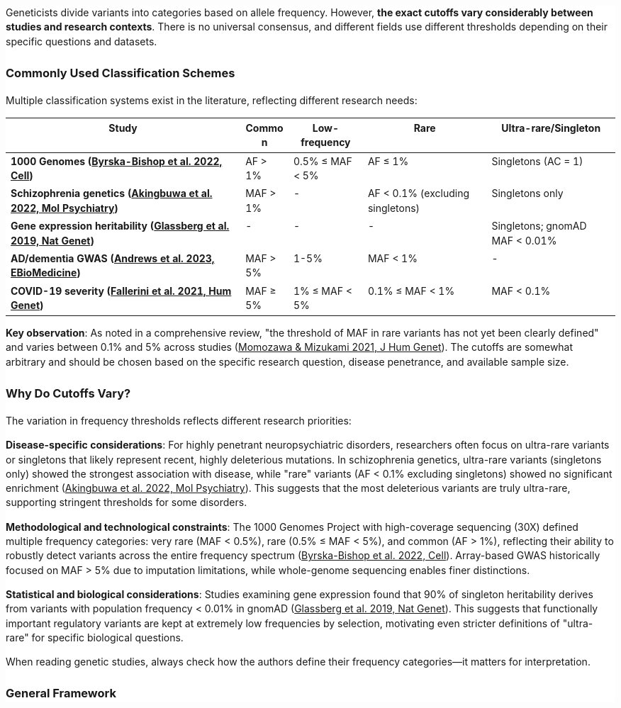 Geneticists divide variants into categories based on allele frequency. However, **the exact cutoffs vary considerably between studies and research contexts**. There is no universal consensus, and different fields use different thresholds depending on their specific questions and datasets.

### Commonly Used Classification Schemes

Multiple classification systems exist in the literature, reflecting different research needs:

| Study | Common | Low-frequency | Rare | Ultra-rare/Singleton |
|-------|--------|---------------|------|----------------------|
| **1000 Genomes ([Byrska-Bishop et al. 2022, Cell](https://www.cell.com/cell/fulltext/S0092-8674(22)01026-4))** | AF > 1% | 0.5% ≤ MAF < 5% | AF ≤ 1% | Singletons (AC = 1) |
| **Schizophrenia genetics ([Akingbuwa et al. 2022, Mol Psychiatry](https://www.nature.com/articles/s41380-022-01621-8))** | MAF > 1% | - | AF < 0.1% (excluding singletons) | Singletons only |
| **Gene expression heritability ([Glassberg et al. 2019, Nat Genet](https://www.nature.com/articles/s41588-019-0481-0))** | - | - | - | Singletons; gnomAD MAF < 0.01% |
| **AD/dementia GWAS ([Andrews et al. 2023, EBioMedicine](https://doi.org/10.1016/j.ebiom.2023.104511))** | MAF > 5% | 1-5% | MAF < 1% | - |
| **COVID-19 severity ([Fallerini et al. 2021, Hum Genet](https://link.springer.com/article/10.1007/s00439-021-02397-7))** | MAF ≥ 5% | 1% ≤ MAF < 5% | 0.1% ≤ MAF < 1% | MAF < 0.1% |

**Key observation**: As noted in a comprehensive review, "the threshold of MAF in rare variants has not yet been clearly defined" and varies between 0.1% and 5% across studies ([Momozawa & Mizukami 2021, J Hum Genet](https://www.nature.com/articles/s10038-020-00845-2)). The cutoffs are somewhat arbitrary and should be chosen based on the specific research question, disease penetrance, and available sample size.

### Why Do Cutoffs Vary?

The variation in frequency thresholds reflects different research priorities:

**Disease-specific considerations**: For highly penetrant neuropsychiatric disorders, researchers often focus on ultra-rare variants or singletons that likely represent recent, highly deleterious mutations. In schizophrenia genetics, ultra-rare variants (singletons only) showed the strongest association with disease, while "rare" variants (AF < 0.1% excluding singletons) showed no significant enrichment ([Akingbuwa et al. 2022, Mol Psychiatry](https://www.nature.com/articles/s41380-022-01621-8)). This suggests that the most deleterious variants are truly ultra-rare, supporting stringent thresholds for some disorders.

**Methodological and technological constraints**: The 1000 Genomes Project with high-coverage sequencing (30X) defined multiple frequency categories: very rare (MAF < 0.5%), rare (0.5% ≤ MAF < 5%), and common (AF > 1%), reflecting their ability to robustly detect variants across the entire frequency spectrum ([Byrska-Bishop et al. 2022, Cell](https://www.cell.com/cell/fulltext/S0092-8674(22)01026-4)). Array-based GWAS historically focused on MAF > 5% due to imputation limitations, while whole-genome sequencing enables finer distinctions.

**Statistical and biological considerations**: Studies examining gene expression found that 90% of singleton heritability derives from variants with population frequency < 0.01% in gnomAD ([Glassberg et al. 2019, Nat Genet](https://www.nature.com/articles/s41588-019-0481-0)). This suggests that functionally important regulatory variants are kept at extremely low frequencies by selection, motivating even stricter definitions of "ultra-rare" for specific biological questions.

When reading genetic studies, always check how the authors define their frequency categories—it matters for interpretation.

### General Framework
